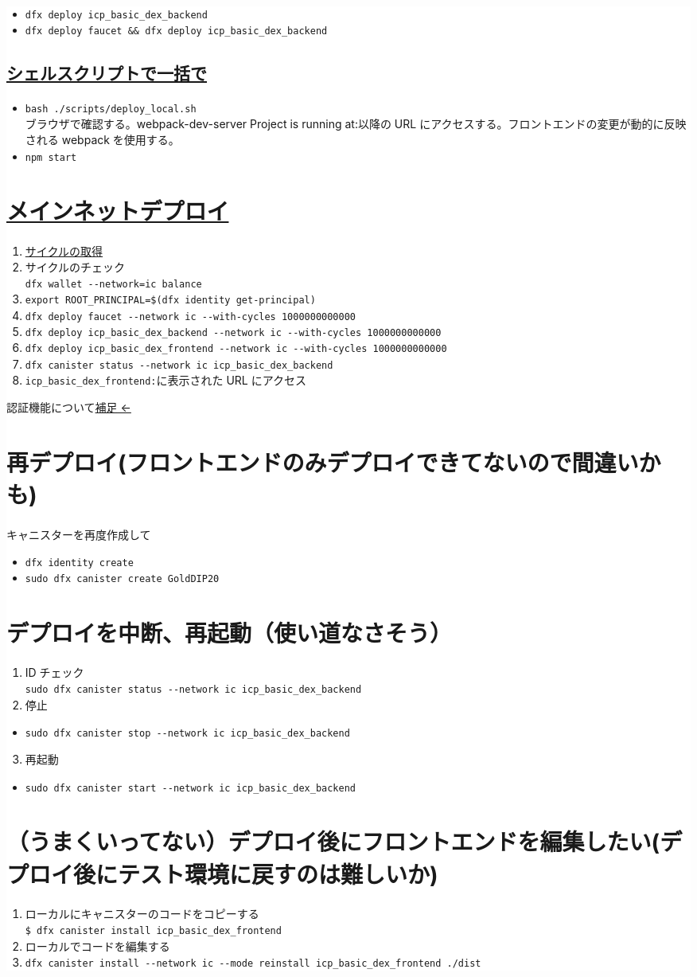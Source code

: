 - `dfx deploy icp_basic_dex_backend`
- `dfx deploy faucet && dfx deploy icp_basic_dex_backend`

## [シェルスクリプトで一括で](https://app.unchain.tech/learn/ICP-Basic-DEX/ja/3/2/)

- `bash ./scripts/deploy_local.sh`  
  ブラウザで確認する。webpack-dev-server Project is running at:以降の URL にアクセスする。フロントエンドの変更が動的に反映される webpack を使用する。
- `npm start`

# [メインネットデプロイ](https://app.unchain.tech/learn/ICP-Basic-DEX/ja/4/3/)

1. [サイクルの取得](https://anv4y-qiaaa-aaaal-qaqxq-cai.ic0.app/coupon)
2. サイクルのチェック  
   `dfx wallet --network=ic balance`
3. `export ROOT_PRINCIPAL=$(dfx identity get-principal)`
4. `dfx deploy faucet --network ic --with-cycles 1000000000000`
5. `dfx deploy icp_basic_dex_backend --network ic --with-cycles 1000000000000`
6. `dfx deploy icp_basic_dex_frontend --network ic --with-cycles 1000000000000`
7. `dfx canister status --network ic icp_basic_dex_backend`
8. `icp_basic_dex_frontend:`に表示された URL にアクセス

認証機能について[補足 ←](https://internetcomputer.org/docs/current/tokenomics/identity-auth/auth-how-to#create-an-identity-anchor)

# 再デプロイ(フロントエンドのみデプロイできてないので間違いかも)

キャニスターを再度作成して

- `dfx identity create`
- `sudo dfx canister create GoldDIP20`

# デプロイを中断、再起動（使い道なさそう）

1. ID チェック  
   `sudo dfx canister status --network ic icp_basic_dex_backend`
2. 停止

- `sudo dfx canister stop --network ic icp_basic_dex_backend`

3. 再起動

- `sudo dfx canister start --network ic icp_basic_dex_backend`

# （うまくいってない）デプロイ後にフロントエンドを編集したい(デプロイ後にテスト環境に戻すのは難しいか)

1. ローカルにキャニスターのコードをコピーする  
   `$ dfx canister install icp_basic_dex_frontend`
2. ローカルでコードを編集する
3. `dfx canister install --network ic --mode reinstall icp_basic_dex_frontend ./dist`
